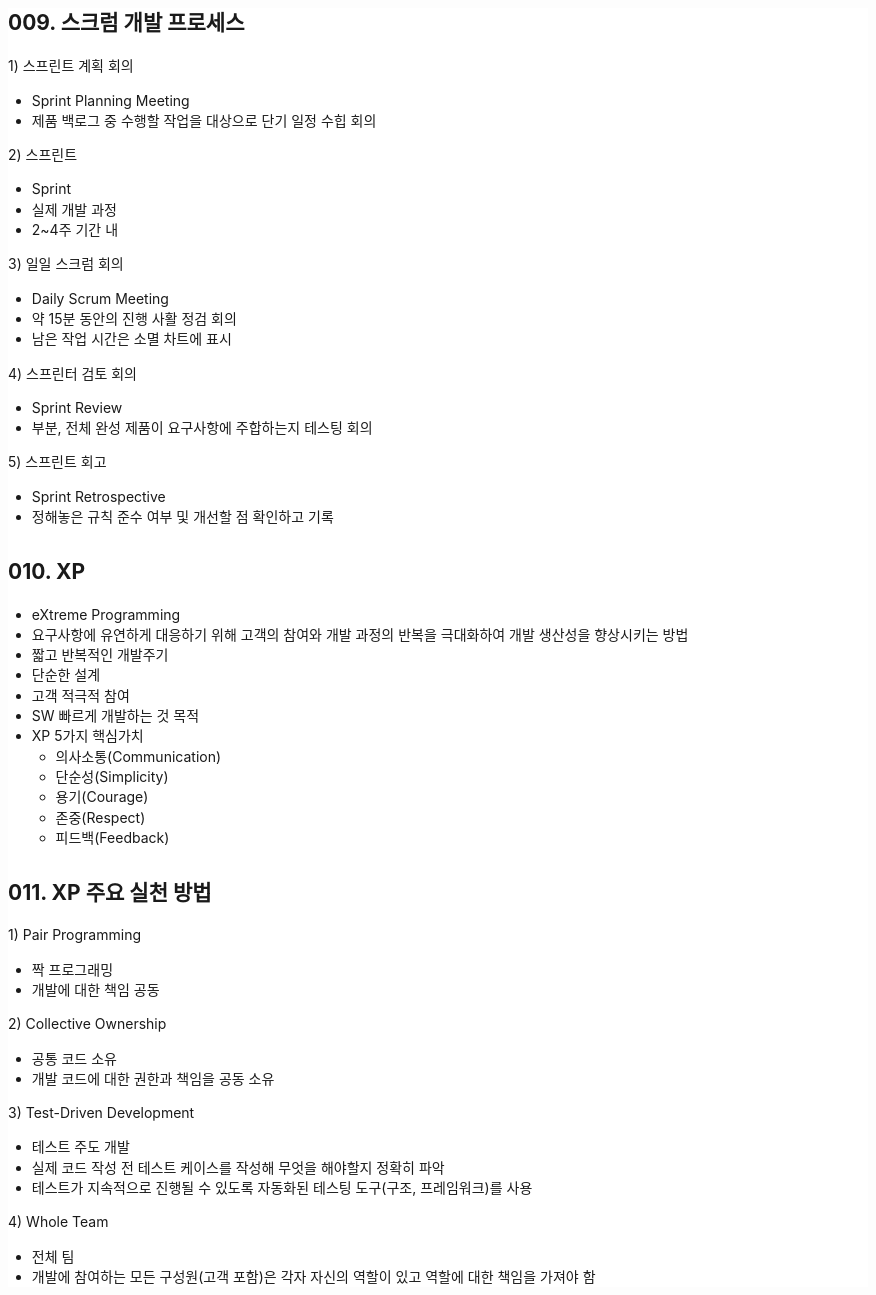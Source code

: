 ## 009. 스크럼 개발 프로세스
1\) 스프린트 계획 회의
- Sprint Planning Meeting
- 제품 백로그 중 수행할 작업을 대상으로 단기 일정 수힙 회의

2\) 스프린트
- Sprint
- 실제 개발 과정
- 2~4주 기간 내

3\) 일일 스크럼 회의
- Daily Scrum Meeting
- 약 15분 동안의 진행 사활 정검 회의
- 남은 작업 시간은 소멸 차트에 표시

4\) 스프린터 검토 회의
- Sprint Review
- 부분, 전체 완성 제품이 요구사항에 주합하는지 테스팅 회의

5\) 스프린트 회고
- Sprint Retrospective
- 정해놓은 규칙 준수 여부 및 개선할 점 확인하고 기록

## 010. XP
- eXtreme Programming
- 요구사항에 유연하게 대응하기 위해 고객의 참여와 개발 과정의 반복을 극대화하여 개발 생산성을 향상시키는 방법
- 짧고 반복적인 개발주기
- 단순한 설계
- 고객 적극적 참여
- SW 빠르게 개발하는 것 목적
- XP 5가지 핵심가치
    - 의사소통(Communication)
    - 단순성(Simplicity)
    - 용기(Courage)
    - 존중(Respect)
    - 피드백(Feedback)

## 011. XP 주요 실천 방법
1\) Pair Programming
- 짝 프로그래밍
- 개발에 대한 책임 공동

2\) Collective Ownership
- 공통 코드 소유
- 개발 코드에 대한 권한과 책임을 공동 소유

3\) Test-Driven Development
- 테스트 주도 개발
- 실제 코드 작성 전 테스트 케이스를 작성해 무엇을 해야할지 정확히 파악
- 테스트가 지속적으로 진행될 수 있도록 자동화된 테스팅 도구(구조, 프레임워크)를 사용

4\) Whole Team
- 전체 팀
- 개발에 참여하는 모든 구성원(고객 포함)은 각자 자신의 역할이 있고 역할에 대한 책임을 가져야 함
